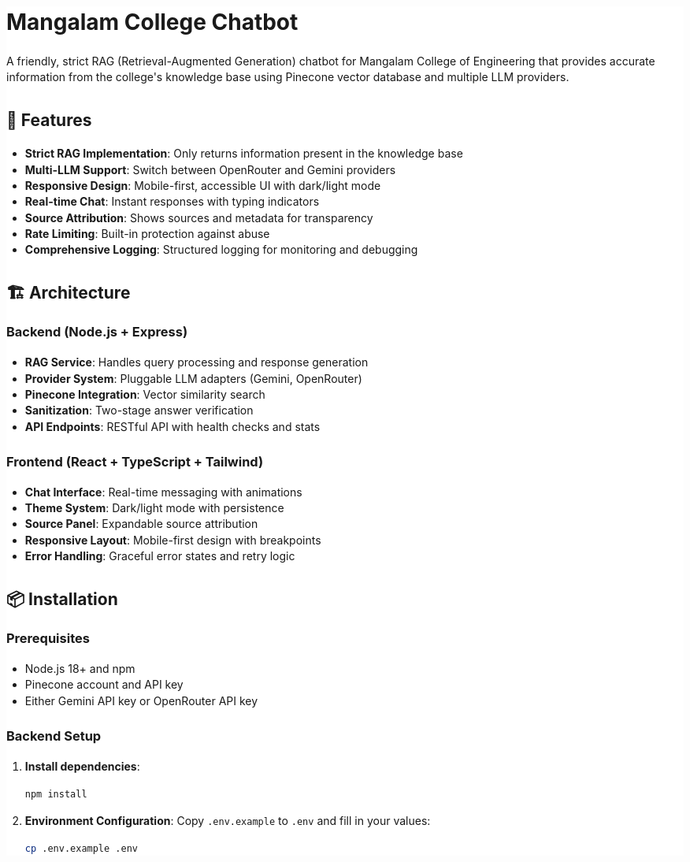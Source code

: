 # Mangalam College Chatbot

A friendly, strict RAG (Retrieval-Augmented Generation) chatbot for Mangalam College of Engineering that provides accurate information from the college's knowledge base using Pinecone vector database and multiple LLM providers.

## 🚀 Features

- **Strict RAG Implementation**: Only returns information present in the knowledge base
- **Multi-LLM Support**: Switch between OpenRouter and Gemini providers
- **Responsive Design**: Mobile-first, accessible UI with dark/light mode
- **Real-time Chat**: Instant responses with typing indicators
- **Source Attribution**: Shows sources and metadata for transparency
- **Rate Limiting**: Built-in protection against abuse
- **Comprehensive Logging**: Structured logging for monitoring and debugging

## 🏗️ Architecture

### Backend (Node.js + Express)
- **RAG Service**: Handles query processing and response generation
- **Provider System**: Pluggable LLM adapters (Gemini, OpenRouter)
- **Pinecone Integration**: Vector similarity search
- **Sanitization**: Two-stage answer verification
- **API Endpoints**: RESTful API with health checks and stats

### Frontend (React + TypeScript + Tailwind)
- **Chat Interface**: Real-time messaging with animations
- **Theme System**: Dark/light mode with persistence
- **Source Panel**: Expandable source attribution
- **Responsive Layout**: Mobile-first design with breakpoints
- **Error Handling**: Graceful error states and retry logic

## 📦 Installation

### Prerequisites
- Node.js 18+ and npm
- Pinecone account and API key
- Either Gemini API key or OpenRouter API key

### Backend Setup

1. **Install dependencies**:
   ```bash
   npm install
   ```

2. **Environment Configuration**:
   Copy `.env.example` to `.env` and fill in your values:
   ```bash
   cp .env.example .env
   ```
